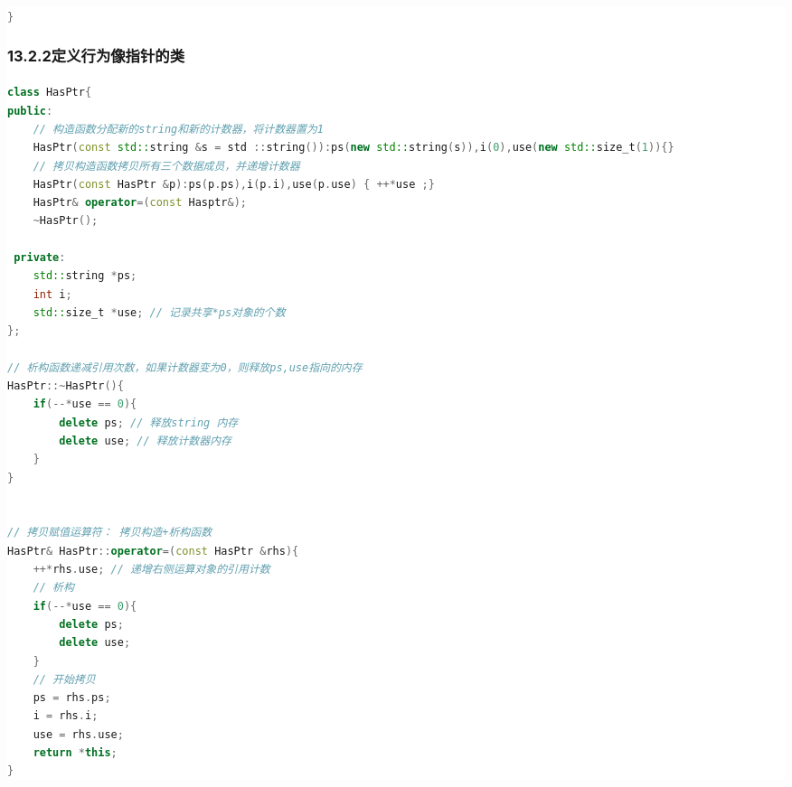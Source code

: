 ```cpp
}
```





### 13.2.2定义行为像指针的类

```cpp
class HasPtr{
public: 
    // 构造函数分配新的string和新的计数器，将计数器置为1
    HasPtr(const std::string &s = std ::string()):ps(new std::string(s)),i(0),use(new std::size_t(1)){}
    // 拷贝构造函数拷贝所有三个数据成员，并递增计数器
    HasPtr(const HasPtr &p):ps(p.ps),i(p.i),use(p.use) { ++*use ;}
    HasPtr& operator=(const Hasptr&);
    ~HasPtr();
    
 private:
    std::string *ps;
    int i;
    std::size_t *use; // 记录共享*ps对象的个数 
};

// 析构函数递减引用次数，如果计数器变为0，则释放ps,use指向的内存
HasPtr::~HasPtr(){
    if(--*use == 0){
        delete ps; // 释放string 内存
        delete use; // 释放计数器内存
    }
}


// 拷贝赋值运算符： 拷贝构造+析构函数 
HasPtr& HasPtr::operator=(const HasPtr &rhs){
    ++*rhs.use; // 递增右侧运算对象的引用计数
    // 析构 
    if(--*use == 0){ 
        delete ps;
        delete use;
    }
    // 开始拷贝
    ps = rhs.ps;
    i = rhs.i;
    use = rhs.use;
    return *this;
}
```




